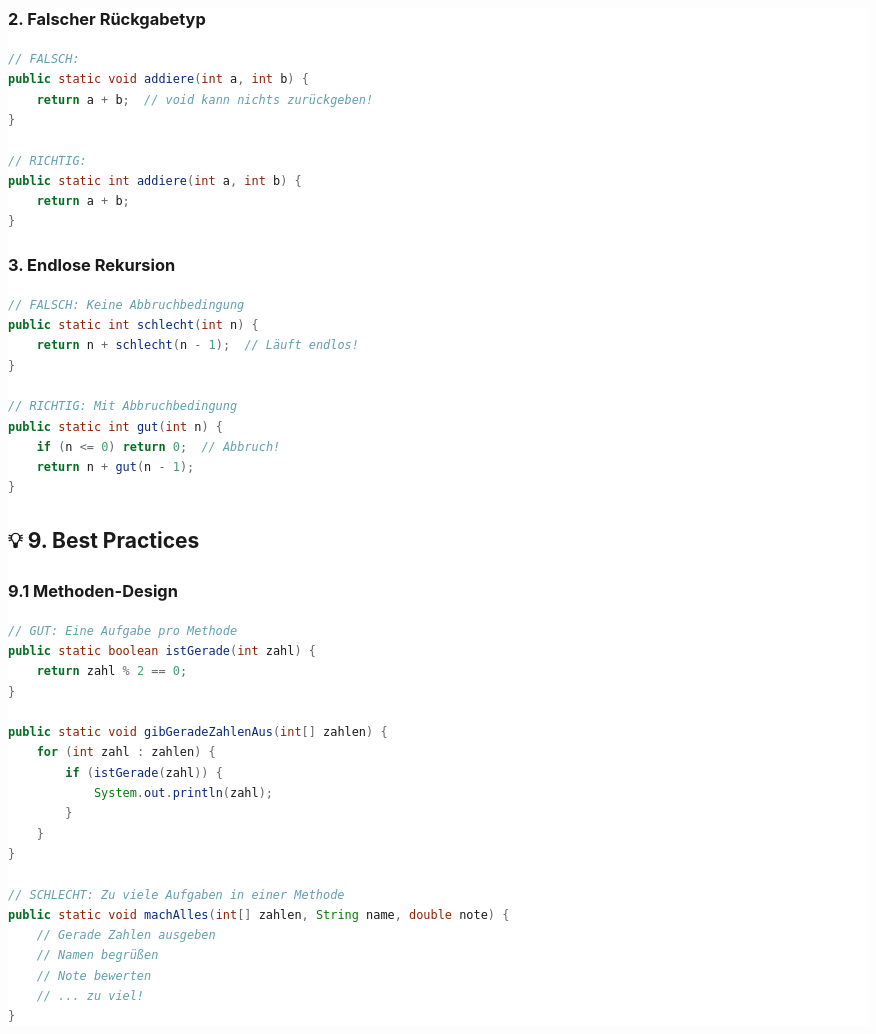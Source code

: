 ### 2. Falscher Rückgabetyp
```java
// FALSCH:
public static void addiere(int a, int b) {
    return a + b;  // void kann nichts zurückgeben!
}

// RICHTIG:
public static int addiere(int a, int b) {
    return a + b;
}
```

### 3. Endlose Rekursion
```java
// FALSCH: Keine Abbruchbedingung
public static int schlecht(int n) {
    return n + schlecht(n - 1);  // Läuft endlos!
}

// RICHTIG: Mit Abbruchbedingung
public static int gut(int n) {
    if (n <= 0) return 0;  // Abbruch!
    return n + gut(n - 1);
}
```

## 💡 9. Best Practices

### 9.1 Methoden-Design
```java
// GUT: Eine Aufgabe pro Methode
public static boolean istGerade(int zahl) {
    return zahl % 2 == 0;
}

public static void gibGeradeZahlenAus(int[] zahlen) {
    for (int zahl : zahlen) {
        if (istGerade(zahl)) {
            System.out.println(zahl);
        }
    }
}

// SCHLECHT: Zu viele Aufgaben in einer Methode
public static void machAlles(int[] zahlen, String name, double note) {
    // Gerade Zahlen ausgeben
    // Namen begrüßen  
    // Note bewerten
    // ... zu viel!
}
```
